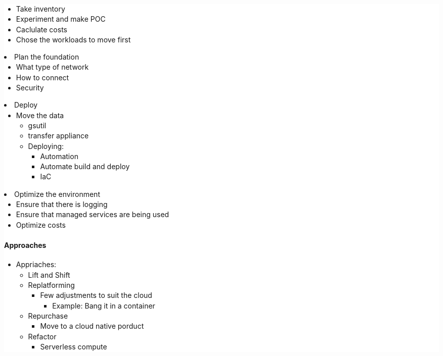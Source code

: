 <ul>
<li>Take inventory</li>
<li>Experiment and make POC</li>
<li>Caclulate costs</li>
<li>Chose the workloads to move first</li>
</ul>
</li>
<li>Plan the foundation 
<ul>
<li>What type of network</li>
<li>How to connect</li>
<li>Security</li>
</ul>
</li>
</ul>
</li>
<li>Deploy
<ul>
<li>Move the data
<ul>
<li>gsutil</li>
<li>transfer appliance</li>
<li>Deploying:
<ul>
<li>Automation</li>
<li>Automate build and deploy</li>
<li>IaC</li>
</ul>
</li>
</ul>
</li>
</ul>
</li>
<li>Optimize the environment
<ul>
<li>Ensure that there is logging</li>
<li>Ensure that managed services are being used</li>
<li>Optimize costs</li>
</ul>
</li>
</ul>
<h4 id="bkmrk-approaches">Approaches</h4>
<ul id="bkmrk-appriaches%3A-lift-and">
<li>Appriaches:
<ul>
<li>Lift and Shift</li>
<li>Replatforming
<ul>
<li>Few adjustments to suit the cloud
<ul>
<li>Example: Bang it in a container</li>
</ul>
</li>
</ul>
</li>
<li>Repurchase
<ul>
<li>Move to a cloud native porduct</li>
</ul>
</li>
<li>Refactor
<ul>
<li>Serverless compute</li>
</ul>